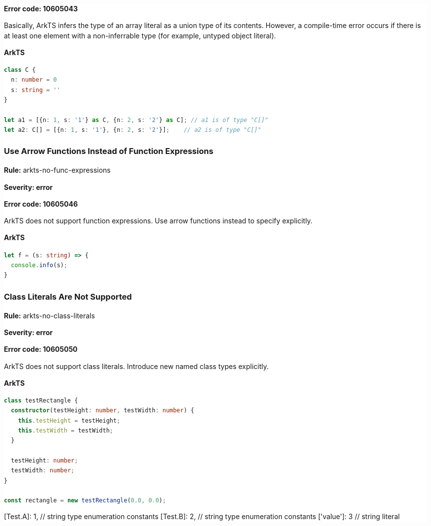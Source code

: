 **Error code: 10605043**

Basically, ArkTS infers the type of an array literal as a union type of its contents. However, a compile-time error occurs if there is at least one element with a non-inferrable type (for example, untyped object literal).

**ArkTS**

```typescript
class C {
  n: number = 0
  s: string = ''
}

let a1 = [{n: 1, s: '1'} as C, {n: 2, s: '2'} as C]; // a1 is of type "C[]"
let a2: C[] = [{n: 1, s: '1'}, {n: 2, s: '2'}];    // a2 is of type "C[]"
```

### Use Arrow Functions Instead of Function Expressions

**Rule:** arkts-no-func-expressions

**Severity: error**

**Error code: 10605046**

ArkTS does not support function expressions. Use arrow functions instead to specify explicitly.

**ArkTS**

```typescript
let f = (s: string) => {
  console.info(s);
}
```

### Class Literals Are Not Supported

**Rule:** arkts-no-class-literals

**Severity: error**

**Error code: 10605050**

ArkTS does not support class literals. Introduce new named class types explicitly.

**ArkTS**

```typescript
class testRectangle {
  constructor(testHeight: number, testWidth: number) {
    this.testHeight = testHeight;
    this.testWidth = testWidth;
  }

  testHeight: number;
  testWidth: number;
}

const rectangle = new testRectangle(0.0, 0.0);
```


  [Test.A]: 1,   // string type enumeration constants
  [Test.B]: 2,   // string type enumeration constants
  ['value']: 3   // string literal